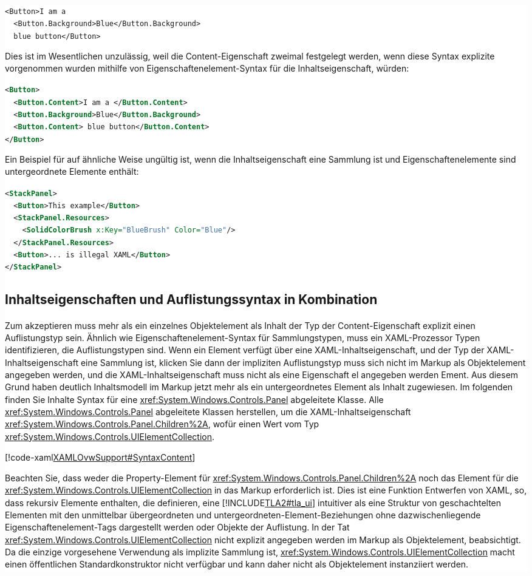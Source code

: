 ```  
<Button>I am a   
  <Button.Background>Blue</Button.Background>  
  blue button</Button>  
```  
  
 Dies ist im Wesentlichen unzulässig, weil die Content-Eigenschaft zweimal festgelegt werden, wenn diese Syntax explizite vorgenommen wurden mithilfe von Eigenschaftenelement-Syntax für die Inhaltseigenschaft, würden:  
  
```xml  
<Button>  
  <Button.Content>I am a </Button.Content>  
  <Button.Background>Blue</Button.Background>  
  <Button.Content> blue button</Button.Content>  
</Button>  
```  
  
 Ein Beispiel für auf ähnliche Weise ungültig ist, wenn die Inhaltseigenschaft eine Sammlung ist und Eigenschaftenelemente sind untergeordnete Elemente enthält:  
  
```xml  
<StackPanel>  
  <Button>This example</Button>  
  <StackPanel.Resources>  
    <SolidColorBrush x:Key="BlueBrush" Color="Blue"/>  
  </StackPanel.Resources>  
  <Button>... is illegal XAML</Button>  
</StackPanel>  
```  
  
<a name="content_properties_and_collection_syntax_combined"></a>   
## <a name="content-properties-and-collection-syntax-combined"></a>Inhaltseigenschaften und Auflistungssyntax in Kombination  
 Zum akzeptieren muss mehr als ein einzelnes Objektelement als Inhalt der Typ der Content-Eigenschaft explizit einen Auflistungstyp sein. Ähnlich wie Eigenschaftenelement-Syntax für Sammlungstypen, muss ein XAML-Prozessor Typen identifizieren, die Auflistungstypen sind. Wenn ein Element verfügt über eine XAML-Inhaltseigenschaft, und der Typ der XAML-Inhaltseigenschaft eine Sammlung ist, klicken Sie dann der impliziten Auflistungstyp muss sich nicht im Markup als Objektelement angegeben werden, und die XAML-Inhaltseigenschaft muss nicht als eine Eigenschaft el angegeben werden Ement. Aus diesem Grund haben deutlich Inhaltsmodell im Markup jetzt mehr als ein untergeordnetes Element als Inhalt zugewiesen. Im folgenden finden Sie Inhalte Syntax für eine <xref:System.Windows.Controls.Panel> abgeleitete Klasse. Alle <xref:System.Windows.Controls.Panel> abgeleitete Klassen herstellen, um die XAML-Inhaltseigenschaft <xref:System.Windows.Controls.Panel.Children%2A>, wofür einen Wert vom Typ <xref:System.Windows.Controls.UIElementCollection>.  
  
 [!code-xaml[XAMLOvwSupport#SyntaxContent](../../../../samples/snippets/csharp/VS_Snippets_Wpf/XAMLOvwSupport/CSharp/page5.xaml#syntaxcontent)]  
  
 Beachten Sie, dass weder die Property-Element für <xref:System.Windows.Controls.Panel.Children%2A> noch das Element für die <xref:System.Windows.Controls.UIElementCollection> in das Markup erforderlich ist. Dies ist eine Funktion Entwerfen von XAML, so, dass rekursiv Elemente enthalten, die definieren, eine [!INCLUDE[TLA2#tla_ui](../../../../includes/tla2sharptla-ui-md.md)] intuitiver als eine Struktur von geschachtelten Elementen mit den unmittelbar übergeordneten und untergeordneten-Element-Beziehungen ohne dazwischenliegende Eigenschaftenelement-Tags dargestellt werden oder Objekte der Auflistung. In der Tat <xref:System.Windows.Controls.UIElementCollection> nicht explizit angegeben werden im Markup als Objektelement, beabsichtigt. Da die einzige vorgesehene Verwendung als implizite Sammlung ist, <xref:System.Windows.Controls.UIElementCollection> macht einen öffentlichen Standardkonstruktor nicht verfügbar und kann daher nicht als Objektelement instanziiert werden.  
  